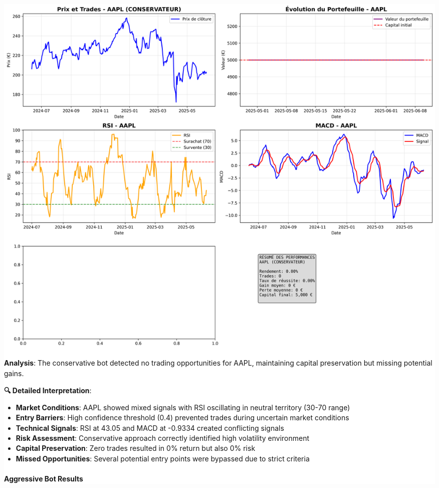 ![AAPL Conservative Trading](src/images/trading_simulation_AAPL_conservative.png)

**Analysis**: The conservative bot detected no trading opportunities for AAPL, maintaining capital preservation but missing potential gains.

**🔍 Detailed Interpretation**:
- **Market Conditions**: AAPL showed mixed signals with RSI oscillating in neutral territory (30-70 range)
- **Entry Barriers**: High confidence threshold (0.4) prevented trades during uncertain market conditions
- **Technical Signals**: RSI at 43.05 and MACD at -0.9334 created conflicting signals
- **Risk Assessment**: Conservative approach correctly identified high volatility environment
- **Capital Preservation**: Zero trades resulted in 0% return but also 0% risk
- **Missed Opportunities**: Several potential entry points were bypassed due to strict criteria

#### Aggressive Bot Results